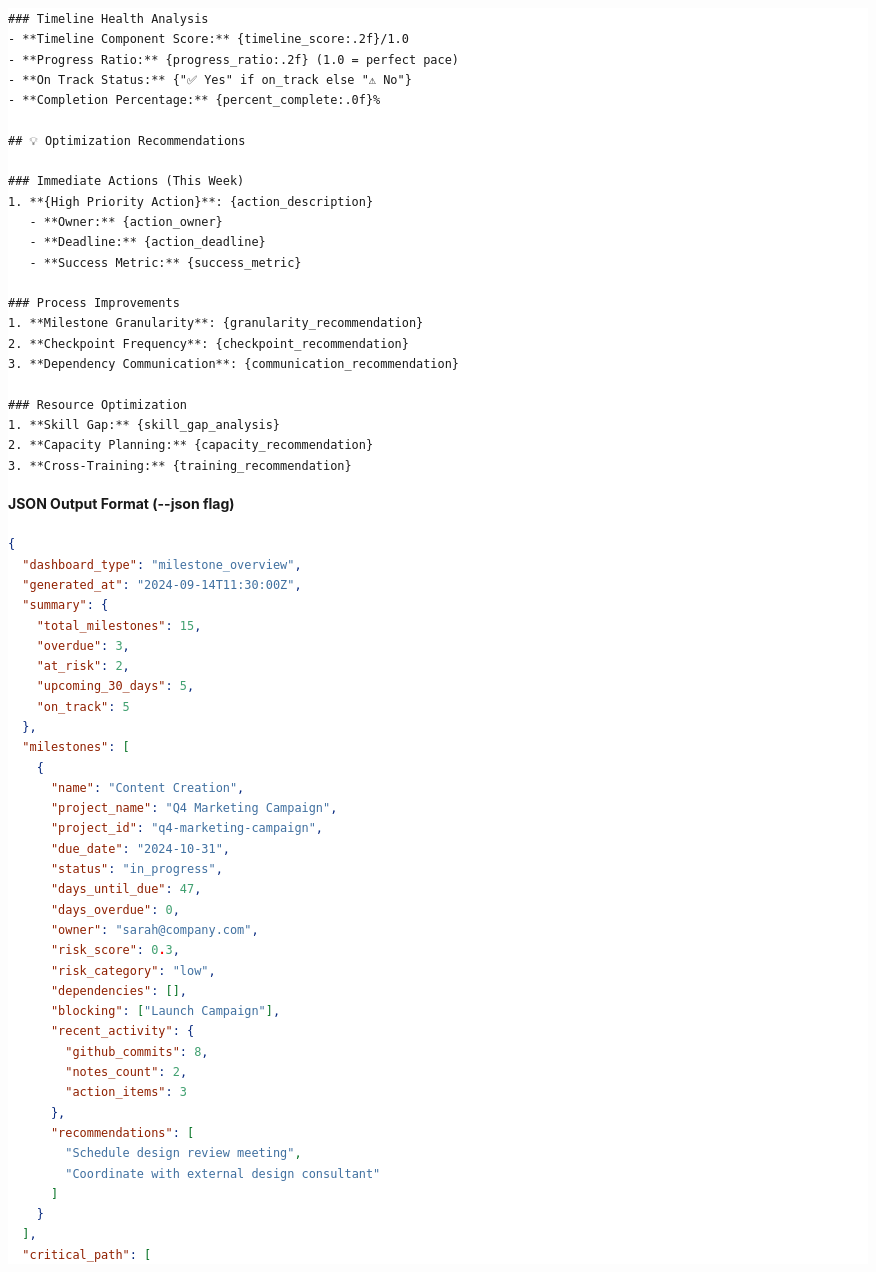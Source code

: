 ```
### Timeline Health Analysis
- **Timeline Component Score:** {timeline_score:.2f}/1.0
- **Progress Ratio:** {progress_ratio:.2f} (1.0 = perfect pace)
- **On Track Status:** {"✅ Yes" if on_track else "⚠️ No"}
- **Completion Percentage:** {percent_complete:.0f}%

## 💡 Optimization Recommendations

### Immediate Actions (This Week)
1. **{High Priority Action}**: {action_description}
   - **Owner:** {action_owner}
   - **Deadline:** {action_deadline}
   - **Success Metric:** {success_metric}

### Process Improvements
1. **Milestone Granularity**: {granularity_recommendation}
2. **Checkpoint Frequency**: {checkpoint_recommendation}
3. **Dependency Communication**: {communication_recommendation}

### Resource Optimization
1. **Skill Gap:** {skill_gap_analysis}
2. **Capacity Planning:** {capacity_recommendation}
3. **Cross-Training:** {training_recommendation}
```

#### JSON Output Format (--json flag)

```json
{
  "dashboard_type": "milestone_overview",
  "generated_at": "2024-09-14T11:30:00Z",
  "summary": {
    "total_milestones": 15,
    "overdue": 3,
    "at_risk": 2,
    "upcoming_30_days": 5,
    "on_track": 5
  },
  "milestones": [
    {
      "name": "Content Creation",
      "project_name": "Q4 Marketing Campaign",
      "project_id": "q4-marketing-campaign",
      "due_date": "2024-10-31",
      "status": "in_progress",
      "days_until_due": 47,
      "days_overdue": 0,
      "owner": "sarah@company.com",
      "risk_score": 0.3,
      "risk_category": "low",
      "dependencies": [],
      "blocking": ["Launch Campaign"],
      "recent_activity": {
        "github_commits": 8,
        "notes_count": 2,
        "action_items": 3
      },
      "recommendations": [
        "Schedule design review meeting",
        "Coordinate with external design consultant"
      ]
    }
  ],
  "critical_path": [
```